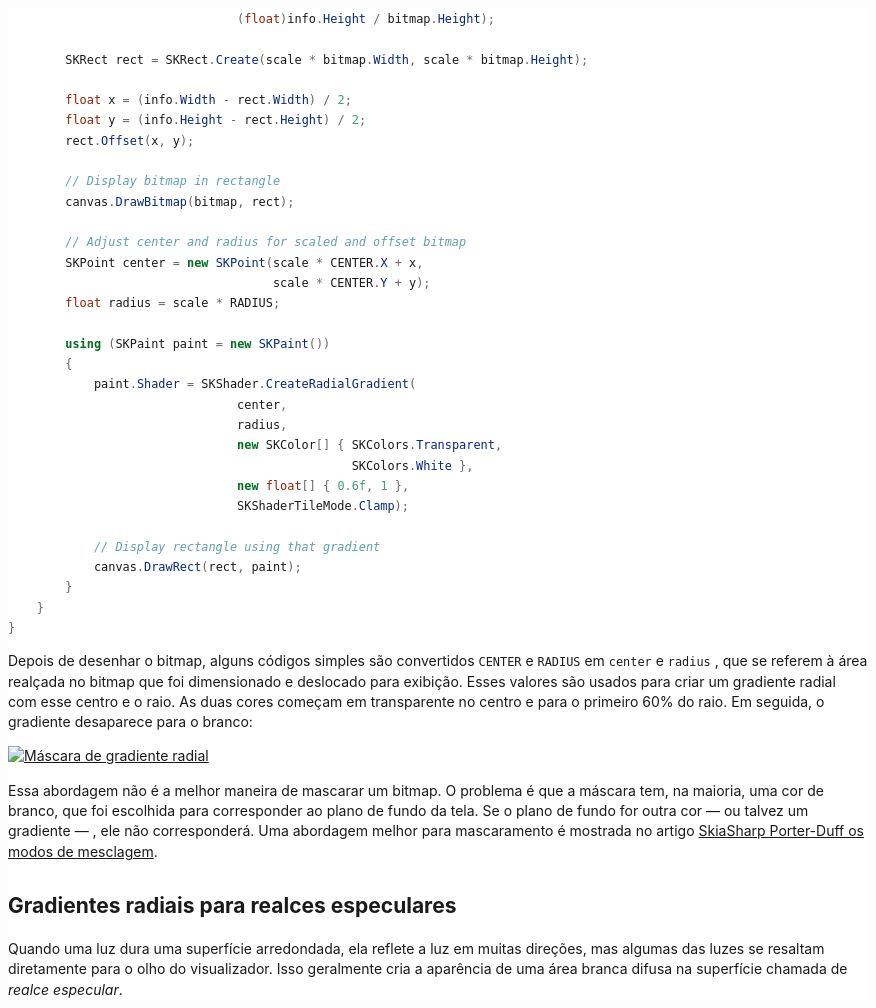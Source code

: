 ```csharp
                                (float)info.Height / bitmap.Height);

        SKRect rect = SKRect.Create(scale * bitmap.Width, scale * bitmap.Height);

        float x = (info.Width - rect.Width) / 2;
        float y = (info.Height - rect.Height) / 2;
        rect.Offset(x, y);

        // Display bitmap in rectangle
        canvas.DrawBitmap(bitmap, rect);

        // Adjust center and radius for scaled and offset bitmap
        SKPoint center = new SKPoint(scale * CENTER.X + x,
                                     scale * CENTER.Y + y);
        float radius = scale * RADIUS;

        using (SKPaint paint = new SKPaint())
        {
            paint.Shader = SKShader.CreateRadialGradient(
                                center,
                                radius,
                                new SKColor[] { SKColors.Transparent,
                                                SKColors.White },
                                new float[] { 0.6f, 1 },
                                SKShaderTileMode.Clamp);

            // Display rectangle using that gradient
            canvas.DrawRect(rect, paint);
        }
    }
}
```

Depois de desenhar o bitmap, alguns códigos simples são convertidos `CENTER` e `RADIUS` em `center` e `radius` , que se referem à área realçada no bitmap que foi dimensionado e deslocado para exibição. Esses valores são usados para criar um gradiente radial com esse centro e o raio. As duas cores começam em transparente no centro e para o primeiro 60% do raio. Em seguida, o gradiente desaparece para o branco:

[![Máscara de gradiente radial](circular-gradients-images/RadialGradientMask.png "Máscara de gradiente radial")](circular-gradients-images/RadialGradientMask-Large.png#lightbox)

Essa abordagem não é a melhor maneira de mascarar um bitmap. O problema é que a máscara tem, na maioria, uma cor de branco, que foi escolhida para corresponder ao plano de fundo da tela. Se o plano de fundo for outra cor &mdash; ou talvez um gradiente &mdash; , ele não corresponderá. Uma abordagem melhor para mascaramento é mostrada no artigo [SkiaSharp Porter-Duff os modos de mesclagem](../blend-modes/porter-duff.md).

## <a name="radial-gradients-for-specular-highlights"></a>Gradientes radiais para realces especulares

Quando uma luz dura uma superfície arredondada, ela reflete a luz em muitas direções, mas algumas das luzes se resaltam diretamente para o olho do visualizador. Isso geralmente cria a aparência de uma área branca difusa na superfície chamada de _realce especular_.
